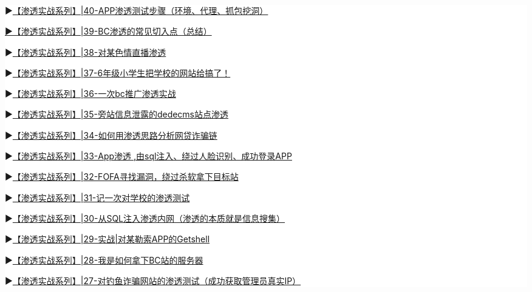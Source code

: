 
  

▶[【渗透实战系列】|40-APP渗透测试步骤（环境、代理、抓包挖洞）](http://mp.weixin.qq.com/s?__biz=Mzg2NDYwMDA1NA==&mid=2247507650&idx=2&sn=76005600d8c42ecb604536089fc4444e&chksm=ce64745bf913fd4d49a2055f9b1184967eaff3b6be6a07ea92022665331df84dbec2ed142833&scene=21#wechat_redirect)

[▶【渗透实战系列】|39-BC渗透的常见切入点（总结）](http://mp.weixin.qq.com/s?__biz=Mzg2NDYwMDA1NA==&mid=2247506967&idx=1&sn=571938dac191539a98b76c02203a8394&chksm=ce64768ef913ff980ea03760984c375b5103a649595b4794a8cc31514cec5669543241296bef&scene=21#wechat_redirect)

▶[【渗透实战系列】|38-对某色情直播渗透](http://mp.weixin.qq.com/s?__biz=Mzg2NDYwMDA1NA==&mid=2247506696&idx=1&sn=f6217101c0940b1e74c1d8715c1f3f0e&chksm=ce647191f913f887951f379c0aa305f818764b78f81edcd0a5517fe946c2bebacab7add3af70&scene=21#wechat_redirect)

▶[【渗透实战系列】|37-6年级小学生把学校的网站给搞了！](http://mp.weixin.qq.com/s?__biz=Mzg2NDYwMDA1NA==&mid=2247506002&idx=1&sn=f6ba883a729ec9238ddac2354e3b0227&chksm=ce6472cbf913fbdd4dd1810297e06414fd1b1f5aaed37a662453a3a63202fad356f502652bfb&scene=21#wechat_redirect)

▶[【渗透实战系列】|36-一次bc推广渗透实战](http://mp.weixin.qq.com/s?__biz=Mzg2NDYwMDA1NA==&mid=2247502971&idx=1&sn=9f0793a2dd495d31d4c7f3888f408d93&chksm=ce6466e2f913eff421f3808538ee1e227c4797051a71509caa8d216e6ed6b56f51c3948e87f1&scene=21#wechat_redirect)

▶[【渗透实战系列】|35-旁站信息泄露的dedecms站点渗透](http://mp.weixin.qq.com/s?__biz=Mzg2NDYwMDA1NA==&mid=2247502760&idx=2&sn=32c3aac95cc15c84c42b071425d19f91&chksm=ce646131f913e8279797a39aa8f513d7907d0e7c06ed0e4352b7603cb2d014a4a17eeac548ce&scene=21#wechat_redirect)

▶[【渗透实战系列】|34-如何用渗透思路分析网贷诈骗链](http://mp.weixin.qq.com/s?__biz=Mzg2NDYwMDA1NA==&mid=2247502166&idx=1&sn=3fe78999b5b43a059e66975dd185b3cc&chksm=ce6463cff913ead9c3a448d7466b7c38ed593a709918265283387ad4bb787292bdd2979e7d64&scene=21#wechat_redirect)

▶[【渗透实战系列】|33-App渗透 ,由sql注入、绕过人脸识别、成功登录APP](http://mp.weixin.qq.com/s?__biz=Mzg2NDYwMDA1NA==&mid=2247501582&idx=1&sn=6c1f7e2d823e1534dfcd419bbd6269eb&chksm=ce646d97f913e481224810cb34eac51cfcbf4c898bf1a2c309295d24d06231f9984c743ae8d4&scene=21#wechat_redirect)

▶[【渗透实战系列】|32-FOFA寻找漏洞，绕过杀软拿下目标站](http://mp.weixin.qq.com/s?__biz=Mzg2NDYwMDA1NA==&mid=2247500037&idx=1&sn=d59534ffc13b5dcbc64e93997ab3b485&chksm=ce646b9cf913e28a1c35e0f9919d48089bbb2e6b74ddb51ba27928c5cca0b361c4c80b0d03ea&scene=21#wechat_redirect)

▶[【渗透实战系列】|31-记一次对学校的渗透测试](http://mp.weixin.qq.com/s?__biz=Mzg2NDYwMDA1NA==&mid=2247497185&idx=1&sn=10025ea64a53bd4cce9ac791f3dd5e20&chksm=ce645f78f913d66e4c3851afdb2a25a655f2d80a817cf417b8f3be0d498135eff98a16c9cf86&scene=21#wechat_redirect)

▶[【渗透实战系列】|30-从SQL注入渗透内网（渗透的本质就是信息搜集）](http://mp.weixin.qq.com/s?__biz=Mzg2NDYwMDA1NA==&mid=2247492600&idx=1&sn=96ffe18e7d13485dce4fce75863a3a3e&chksm=ce644961f913c077544775c87a3f6f5aa32c43424756a09806e715075e3f0479e1451b6ed114&scene=21#wechat_redirect)

▶[【渗透实战系列】|29-实战|对某勒索APP的Getshell](http://mp.weixin.qq.com/s?__biz=Mzg2NDYwMDA1NA==&mid=2247491951&idx=1&sn=38abc3e92e234e6cf9734c4f73537561&chksm=ce644bf6f913c2e0dea91966fc01a004ce9cff0e596ddfc5b64d5e9f44ab5f2649bb4b5060a3&scene=21#wechat_redirect)  

▶[【渗透实战系列】|28-我是如何拿下BC站的服务器](http://mp.weixin.qq.com/s?__biz=Mzg2NDYwMDA1NA==&mid=2247491584&idx=1&sn=d7be0c7c6b7bce795fbf15d3ad781329&chksm=ce644a99f913c38f205db6560c11b32ad240c4e45795aa670b9edbd05f48c54069e04dbde329&scene=21#wechat_redirect)

▶[【渗透实战系列】|27-对钓鱼诈骗网站的渗透测试（成功获取管理员真实IP）](http://mp.weixin.qq.com/s?__biz=Mzg2NDYwMDA1NA==&mid=2247491135&idx=1&sn=1fc02f90c8f4fc93a70600da5e6b74bd&chksm=ce67b4a6f9103db0b0dbe9aebb44b910bc5b9bcebebb53f2d71216de2772f434730f825d0aae&scene=21#wechat_redirect)
